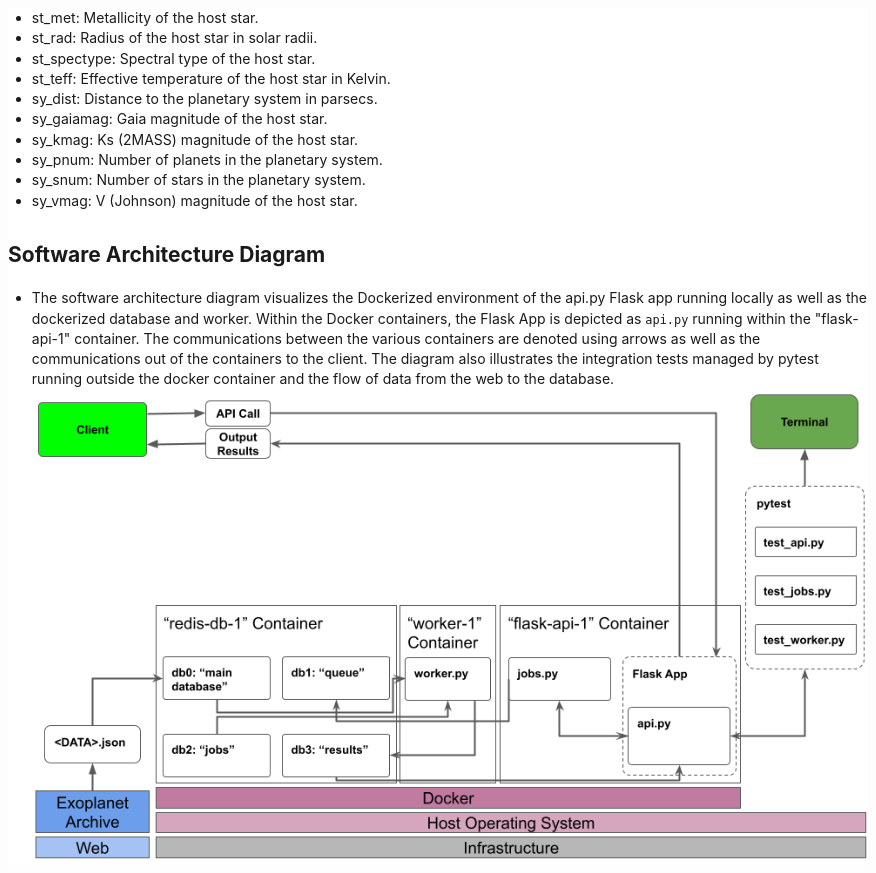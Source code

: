 - st_met: Metallicity of the host star.
- st_rad: Radius of the host star in solar radii.
- st_spectype: Spectral type of the host star.
- st_teff: Effective temperature of the host star in Kelvin.
- sy_dist: Distance to the planetary system in parsecs.
- sy_gaiamag: Gaia magnitude of the host star.
- sy_kmag: Ks (2MASS) magnitude of the host star.
- sy_pnum: Number of planets in the planetary system.
- sy_snum: Number of stars in the planetary system.
- sy_vmag: V (Johnson) magnitude of the host star.


## Software Architecture Diagram
- The software architecture diagram visualizes the Dockerized environment of the api.py Flask app running locally as well as the dockerized database and worker. Within the Docker containers, the Flask App is depicted as `api.py` running within the "flask-api-1" container. The communications between the various containers are denoted using arrows as well as the communications out of the containers to the client. The diagram also illustrates the integration tests managed by pytest running outside the docker container and the flow of data from the web to the database.
![Software Architecture Diagram](diagram.png)
